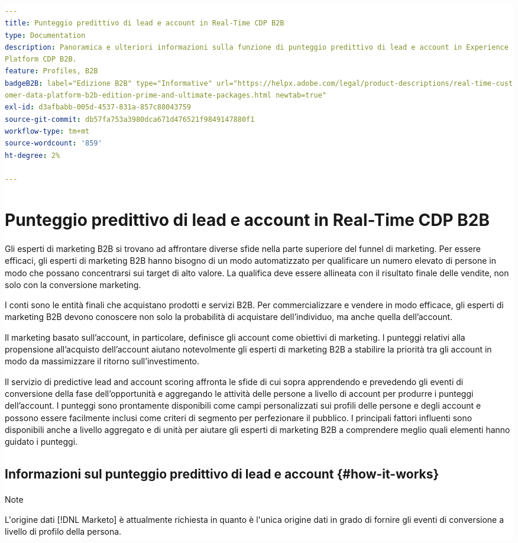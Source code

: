 ```yaml
---
title: Punteggio predittivo di lead e account in Real-Time CDP B2B
type: Documentation
description: Panoramica e ulteriori informazioni sulla funzione di punteggio predittivo di lead e account in Experience Platform CDP B2B.
feature: Profiles, B2B
badgeB2B: label="Edizione B2B" type="Informative" url="https://helpx.adobe.com/legal/product-descriptions/real-time-customer-data-platform-b2b-edition-prime-and-ultimate-packages.html newtab=true"
exl-id: d3afbabb-005d-4537-831a-857c88043759
source-git-commit: db57fa753a3980dca671d476521f9849147880f1
workflow-type: tm+mt
source-wordcount: '859'
ht-degree: 2%

---
```


# Punteggio predittivo di lead e account in Real-Time CDP B2B

Gli esperti di marketing B2B si trovano ad affrontare diverse sfide nella parte superiore del funnel di marketing. Per essere efficaci, gli esperti di marketing B2B hanno bisogno di un modo automatizzato per qualificare un numero elevato di persone in modo che possano concentrarsi sui target di alto valore. La qualifica deve essere allineata con il risultato finale delle vendite, non solo con la conversione marketing.

I conti sono le entità finali che acquistano prodotti e servizi B2B. Per commercializzare e vendere in modo efficace, gli esperti di marketing B2B devono conoscere non solo la probabilità di acquistare dell’individuo, ma anche quella dell’account.

Il marketing basato sull’account, in particolare, definisce gli account come obiettivi di marketing. I punteggi relativi alla propensione all’acquisto dell’account aiutano notevolmente gli esperti di marketing B2B a stabilire la priorità tra gli account in modo da massimizzare il ritorno sull’investimento.

Il servizio di predictive lead and account scoring affronta le sfide di cui sopra apprendendo e prevedendo gli eventi di conversione della fase dell’opportunità e aggregando le attività delle persone a livello di account per produrre i punteggi dell’account. I punteggi sono prontamente disponibili come campi personalizzati sui profili delle persone e degli account e possono essere facilmente inclusi come criteri di segmento per perfezionare il pubblico. I principali fattori influenti sono disponibili anche a livello aggregato e di unità per aiutare gli esperti di marketing B2B a comprendere meglio quali elementi hanno guidato i punteggi.

## Informazioni sul punteggio predittivo di lead e account {#how-it-works}

>[!NOTE]
>
>L&#39;origine dati [!DNL Marketo] è attualmente richiesta in quanto è l&#39;unica origine dati in grado di fornire gli eventi di conversione a livello di profilo della persona.
